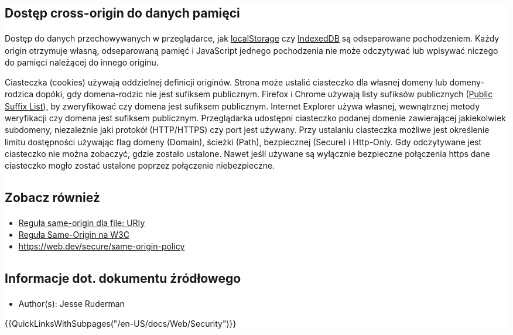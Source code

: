 ## Dostęp cross-origin do danych pamięci

Dostęp do danych przechowywanych w przeglądarce, jak [localStorage](/pl/docs/Web/API/Web_Storage_API) czy [IndexedDB](/pl/docs/Web/API/IndexedDB_API) są odseparowane pochodzeniem. Każdy origin otrzymuje własną, odseparowaną pamięć i JavaScript jednego pochodzenia nie może odczytywać lub wpisywać niczego do pamięci należącej do innego originu.

Ciasteczka (cookies) używają oddzielnej definicji originów. Strona może ustalić ciasteczko dla własnej domeny lub domeny-rodzica dopóki, gdy domena-rodzic nie jest sufiksem publicznym. Firefox i Chrome używają listy sufiksów publicznych ([Public Suffix List](https://publicsuffix.org/)), by zweryfikować czy domena jest sufiksem publicznym. Internet Explorer używa własnej, wewnątrznej metody weryfikacji czy domena jest sufiksem publicznym. Przeglądarka udostępni ciasteczko podanej domenie zawierającej jakiekolwiek subdomeny, niezależnie jaki protokół (HTTP/HTTPS) czy port jest używany. Przy ustalaniu ciasteczka możliwe jest określenie limitu dostępności używając flag domeny (Domain), ścieżki (Path), bezpiecznej (Secure) i Http-Only. Gdy odczytywane jest ciasteczko nie można zobaczyć, gdzie zostało ustalone. Nawet jeśli używane są wyłącznie bezpieczne połączenia https dane ciasteczko mogło zostać ustalone poprzez połączenie niebezpieczne.

## Zobacz również

- [Reguła same-origin dla file: URIy](/pl/docs/Archive/Misc_top_level/Same-origin_policy_for_file:_URIs)
- [Reguła Same-Origin na W3C](http://www.w3.org/Security/wiki/Same_Origin_Policy)
- <https://web.dev/secure/same-origin-policy>

## Informacje dot. dokumentu źródłowego

- Author(s): Jesse Ruderman

{{QuickLinksWithSubpages("/en-US/docs/Web/Security")}}
